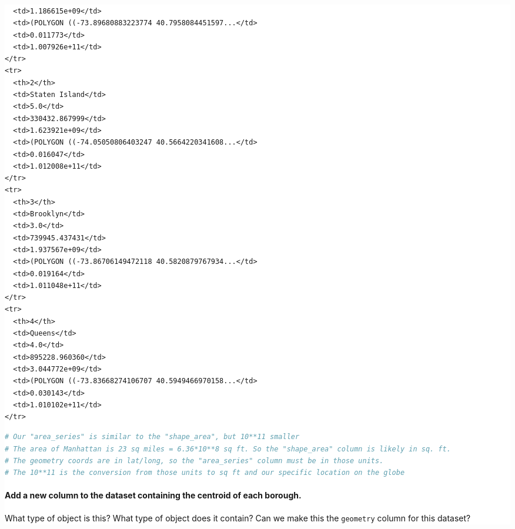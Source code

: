       <td>1.186615e+09</td>
      <td>(POLYGON ((-73.89680883223774 40.7958084451597...</td>
      <td>0.011773</td>
      <td>1.007926e+11</td>
    </tr>
    <tr>
      <th>2</th>
      <td>Staten Island</td>
      <td>5.0</td>
      <td>330432.867999</td>
      <td>1.623921e+09</td>
      <td>(POLYGON ((-74.05050806403247 40.5664220341608...</td>
      <td>0.016047</td>
      <td>1.012008e+11</td>
    </tr>
    <tr>
      <th>3</th>
      <td>Brooklyn</td>
      <td>3.0</td>
      <td>739945.437431</td>
      <td>1.937567e+09</td>
      <td>(POLYGON ((-73.86706149472118 40.5820879767934...</td>
      <td>0.019164</td>
      <td>1.011048e+11</td>
    </tr>
    <tr>
      <th>4</th>
      <td>Queens</td>
      <td>4.0</td>
      <td>895228.960360</td>
      <td>3.044772e+09</td>
      <td>(POLYGON ((-73.83668274106707 40.5949466970158...</td>
      <td>0.030143</td>
      <td>1.010102e+11</td>
    </tr>
  </tbody>
</table>
</div>




```python
# Our "area_series" is similar to the "shape_area", but 10**11 smaller
# The area of Manhattan is 23 sq miles = 6.36*10**8 sq ft. So the "shape_area" column is likely in sq. ft.
# The geometry coords are in lat/long, so the "area_series" column must be in those units. 
# The 10**11 is the conversion from those units to sq ft and our specific location on the globe
```

#### Add a new column to the dataset containing the centroid of each borough.

What type of object is this? What type of object does it contain?
Can we make this the `geometry` column for this dataset?
